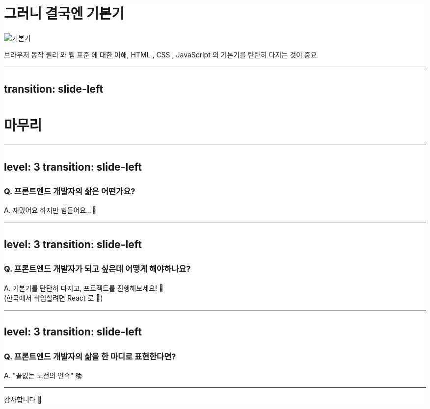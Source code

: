 # 그러니 결국엔 기본기

![기본기](/3.png)

<span v-mark.underline.indigo>브라우저 동작 원리</span>
와
<span v-mark.underline.indigo>웹 표준</span>
에 대한 이해,
<span v-mark.underline.indigo>HTML</span>
,
<span v-mark.underline.indigo>CSS</span>
,
<span v-mark.underline.indigo>JavaScript</span>
의 <span v-mark.circle.indigo>기본기를 탄탄히 다지는 것이 중요</span>

---
transition: slide-left
---

# 마무리

---
level: 3
transition: slide-left
---

### **Q. 프론트엔드 개발자의 삶은 어떤가요?**

<v-click>
A. 재밌어요 하지만 힘들어요...🥹
</v-click>

---
level: 3
transition: slide-left
---

### **Q. 프론트엔드 개발자가 되고 싶은데 어떻게 해야하나요?**

<v-click>
A. 기본기를 탄탄히 다지고, 프로젝트를 진행해보세요! 🚀
</v-click>

<br/>
<v-click>
(한국에서 취업할려면 React 로 🥺)
</v-click>


---
level: 3
transition: slide-left
---

### **Q. 프론트엔드 개발자의 삶을 한 마디로 표현한다면?**

<v-click>
A. "끝없는 도전의 연속" 📚
</v-click>

---

감사합니다 🙏

